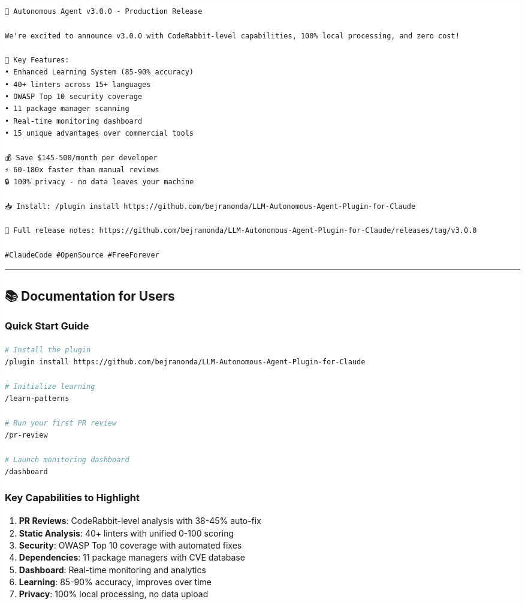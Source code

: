 ```
🚀 Autonomous Agent v3.0.0 - Production Release

We're excited to announce v3.0.0 with CodeRabbit-level capabilities, 100% local processing, and zero cost!

🎯 Key Features:
• Enhanced Learning System (85-90% accuracy)
• 40+ linters across 15+ languages
• OWASP Top 10 security coverage
• 11 package manager scanning
• Real-time monitoring dashboard
• 15 unique advantages over commercial tools

💰 Save $145-500/month per developer
⚡ 60-180x faster than manual reviews
🔒 100% privacy - no data leaves your machine

📥 Install: /plugin install https://github.com/bejranonda/LLM-Autonomous-Agent-Plugin-for-Claude

📖 Full release notes: https://github.com/bejranonda/LLM-Autonomous-Agent-Plugin-for-Claude/releases/tag/v3.0.0

#ClaudeCode #OpenSource #FreeForever
```

---

## 📚 Documentation for Users

### Quick Start Guide

```bash
# Install the plugin
/plugin install https://github.com/bejranonda/LLM-Autonomous-Agent-Plugin-for-Claude

# Initialize learning
/learn-patterns

# Run your first PR review
/pr-review

# Launch monitoring dashboard
/dashboard
```

### Key Capabilities to Highlight

1. **PR Reviews**: CodeRabbit-level analysis with 38-45% auto-fix
2. **Static Analysis**: 40+ linters with unified 0-100 scoring
3. **Security**: OWASP Top 10 coverage with automated fixes
4. **Dependencies**: 11 package managers with CVE database
5. **Dashboard**: Real-time monitoring and analytics
6. **Learning**: 85-90% accuracy, improves over time
7. **Privacy**: 100% local processing, no data upload
